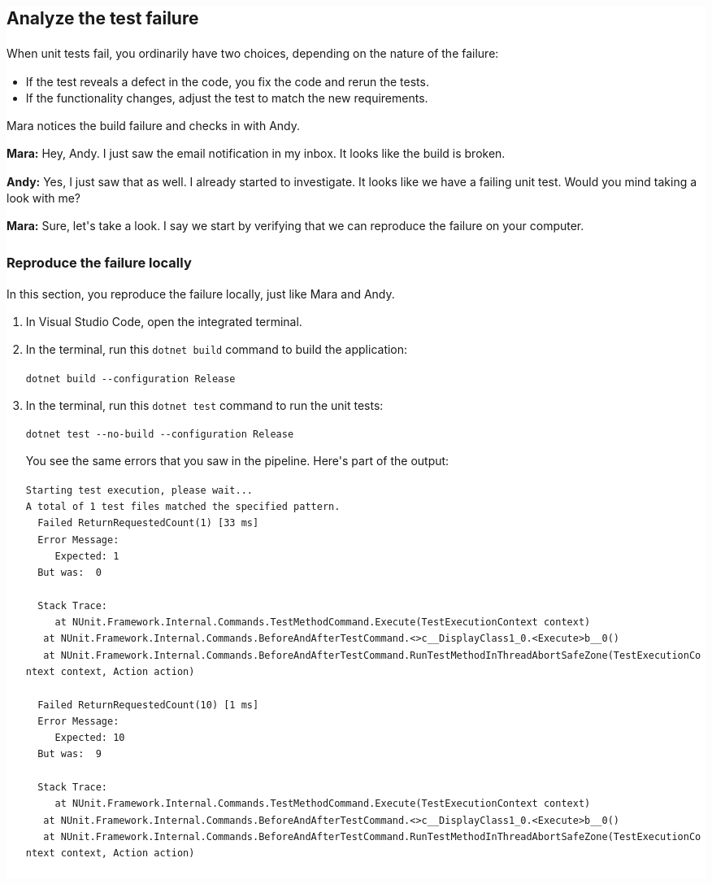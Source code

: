 ## Analyze the test failure

When unit tests fail, you ordinarily have two choices, depending on the nature of the failure:

* If the test reveals a defect in the code, you fix the code and rerun the tests.
* If the functionality changes, adjust the test to match the new requirements.

Mara notices the build failure and checks in with Andy.

**Mara:** Hey, Andy. I just saw the email notification in my inbox. It looks like the build is broken.

**Andy:** Yes, I just saw that as well. I already started to investigate. It looks like we have a failing unit test. Would you mind taking a look with me?

**Mara:** Sure, let's take a look. I say we start by verifying that we can reproduce the failure on your computer.

### Reproduce the failure locally

In this section, you reproduce the failure locally, just like Mara and Andy.

1. In Visual Studio Code, open the integrated terminal.
1. In the terminal, run this `dotnet build` command to build the application:

    ```dotnetcli
    dotnet build --configuration Release
    ```

1. In the terminal, run this `dotnet test` command to run the unit tests:

    ```dotnetcli
    dotnet test --no-build --configuration Release
    ```

    You see the same errors that you saw in the pipeline. Here's part of the output:

    ```output
    Starting test execution, please wait...
    A total of 1 test files matched the specified pattern.
      Failed ReturnRequestedCount(1) [33 ms]
      Error Message:
         Expected: 1
      But was:  0
    
      Stack Trace:
         at NUnit.Framework.Internal.Commands.TestMethodCommand.Execute(TestExecutionContext context)
       at NUnit.Framework.Internal.Commands.BeforeAndAfterTestCommand.<>c__DisplayClass1_0.<Execute>b__0()
       at NUnit.Framework.Internal.Commands.BeforeAndAfterTestCommand.RunTestMethodInThreadAbortSafeZone(TestExecutionContext context, Action action)
    
      Failed ReturnRequestedCount(10) [1 ms]
      Error Message:
         Expected: 10
      But was:  9
    
      Stack Trace:
         at NUnit.Framework.Internal.Commands.TestMethodCommand.Execute(TestExecutionContext context)
       at NUnit.Framework.Internal.Commands.BeforeAndAfterTestCommand.<>c__DisplayClass1_0.<Execute>b__0()
       at NUnit.Framework.Internal.Commands.BeforeAndAfterTestCommand.RunTestMethodInThreadAbortSafeZone(TestExecutionContext context, Action action)
    